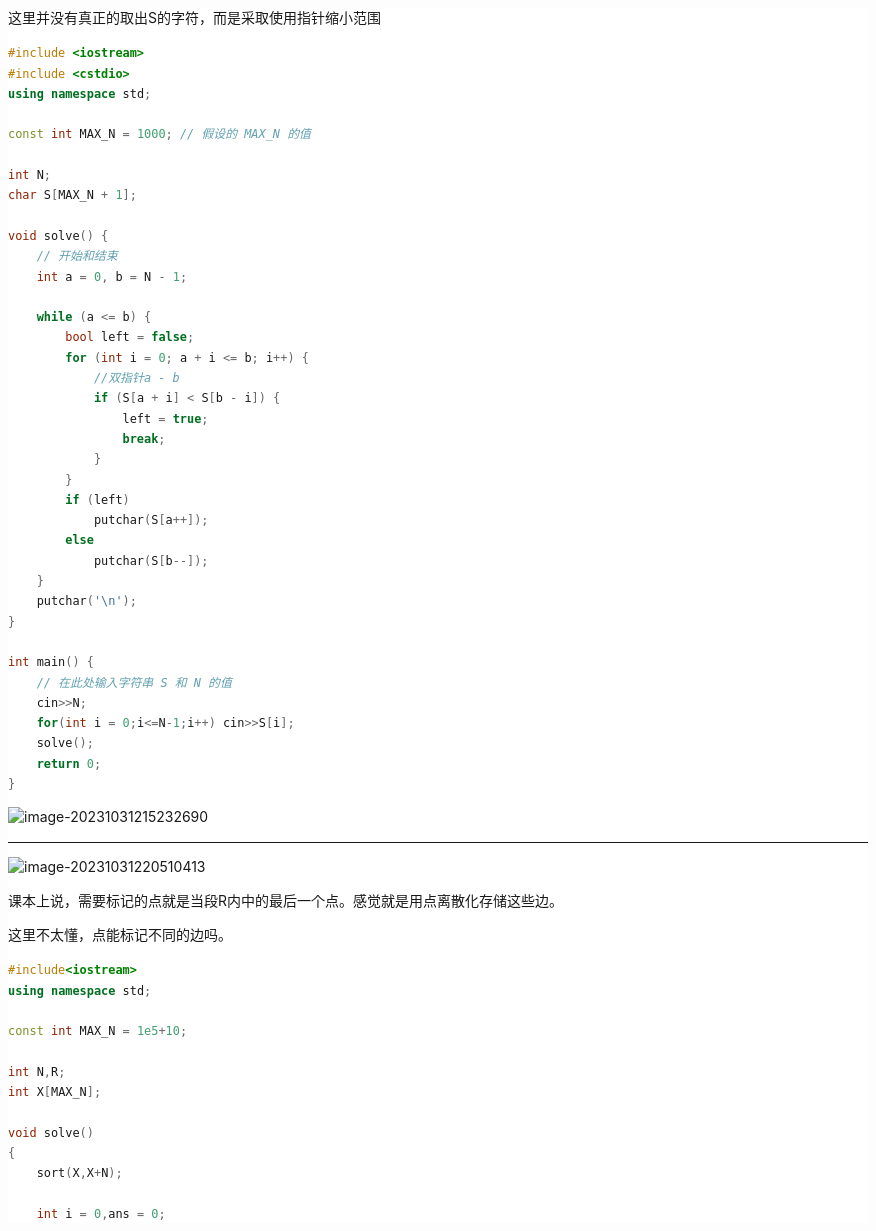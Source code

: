这里并没有真正的取出S的字符，而是采取使用指针缩小范围

```c++
#include <iostream>
#include <cstdio>
using namespace std;

const int MAX_N = 1000; // 假设的 MAX_N 的值

int N;
char S[MAX_N + 1];

void solve() {
    // 开始和结束
    int a = 0, b = N - 1;

    while (a <= b) {
        bool left = false;
        for (int i = 0; a + i <= b; i++) {
            //双指针a - b
            if (S[a + i] < S[b - i]) {
                left = true;
                break;
            }
        }
        if (left)
            putchar(S[a++]);
        else
            putchar(S[b--]);
    }
    putchar('\n');
}

int main() {
    // 在此处输入字符串 S 和 N 的值
    cin>>N;
	for(int i = 0;i<=N-1;i++) cin>>S[i];
    solve();
    return 0;
}
```

![image-20231031215232690](/image-20231031215232690.png)

------

![image-20231031220510413](/image-20231031220510413.png)

课本上说，需要标记的点就是当段R内中的最后一个点。感觉就是用点离散化存储这些边。

这里不太懂，点能标记不同的边吗。

```c++
#include<iostream>
using namespace std;

const int MAX_N = 1e5+10;

int N,R;
int X[MAX_N];

void solve()
{
    sort(X,X+N);
    
    int i = 0,ans = 0;
```